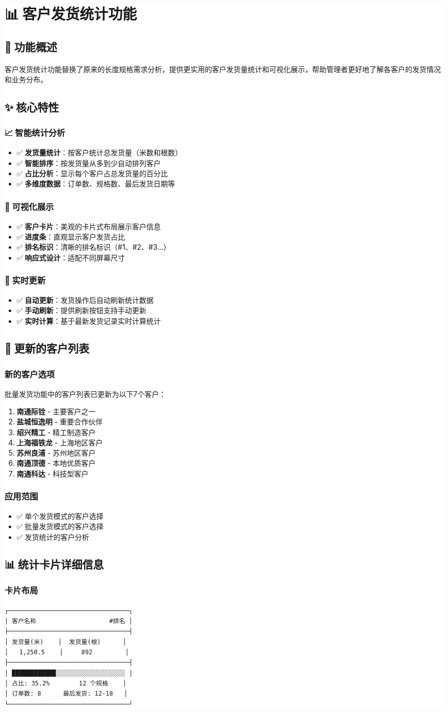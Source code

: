 # 📊 客户发货统计功能

## 🎯 功能概述

客户发货统计功能替换了原来的长度规格需求分析，提供更实用的客户发货量统计和可视化展示，帮助管理者更好地了解各客户的发货情况和业务分布。

## ✨ 核心特性

### 📈 **智能统计分析**
- ✅ **发货量统计**：按客户统计总发货量（米数和根数）
- ✅ **智能排序**：按发货量从多到少自动排列客户
- ✅ **占比分析**：显示每个客户占总发货量的百分比
- ✅ **多维度数据**：订单数、规格数、最后发货日期等

### 🎨 **可视化展示**
- ✅ **客户卡片**：美观的卡片式布局展示客户信息
- ✅ **进度条**：直观显示客户发货占比
- ✅ **排名标识**：清晰的排名标识（#1、#2、#3...）
- ✅ **响应式设计**：适配不同屏幕尺寸

### 🔄 **实时更新**
- ✅ **自动更新**：发货操作后自动刷新统计数据
- ✅ **手动刷新**：提供刷新按钮支持手动更新
- ✅ **实时计算**：基于最新发货记录实时计算统计

## 👥 更新的客户列表

### **新的客户选项**
批量发货功能中的客户列表已更新为以下7个客户：

1. **南通际铨** - 主要客户之一
2. **盐城恒逸明** - 重要合作伙伴  
3. **绍兴精工** - 精工制造客户
4. **上海福铁龙** - 上海地区客户
5. **苏州良浦** - 苏州地区客户
6. **南通顶德** - 本地优质客户
7. **南通科达** - 科技型客户

### **应用范围**
- ✅ 单个发货模式的客户选择
- ✅ 批量发货模式的客户选择
- ✅ 发货统计的客户分析

## 📊 统计卡片详细信息

### **卡片布局**
```
┌─────────────────────────────────┐
│ 客户名称                    #排名 │
├─────────────────────────────────┤
│ 发货量(米)    │  发货量(根)      │
│   1,250.5    │     892         │
├─────────────────────────────────┤
│ ████████████░░░░░░░░░░░░░░░░░░░ │
│ 占比: 35.2%        12 个规格    │
│ 订单数: 8      最后发货: 12-18   │
└─────────────────────────────────┘
```
